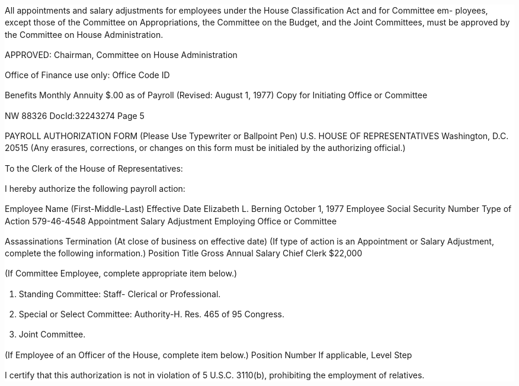 All appointments and salary adjustments for employees under the House Classification Act and for Committee em-
ployees, except those of the Committee on Appropriations, the Committee on the Budget, and the Joint Committees, must
be approved by the Committee on House Administration.

APPROVED:
Chairman, Committee on House Administration

Office of Finance use only:
Office Code ID

Benefits
Monthly Annuity $.00 as of Payroll
(Revised: August 1, 1977)
Copy for Initiating Office or Committee

NW 88326
DocId:32243274 Page 5

PAYROLL AUTHORIZATION FORM
(Please Use Typewriter
or Ballpoint Pen)
U.S. HOUSE OF REPRESENTATIVES
Washington, D.C. 20515
(Any erasures, corrections, or changes
on this form must be initialed by the
authorizing official.)

To the Clerk of the House of Representatives:

I hereby authorize the following payroll action:

Employee Name (First-Middle-Last)
Effective Date
Elizabeth L. Berning October 1, 1977
Employee Social Security Number Type of Action
579-46-4548 Appointment
Salary Adjustment
Employing Office or Committee

Assassinations Termination (At close of business on effective date)
(If type of action is an Appointment or Salary Adjustment, complete the following information.)
Position Title Gross Annual Salary
Chief Clerk $22,000

(If Committee Employee, complete appropriate item below.)

1. Standing Committee: Staff- Clerical or Professional.

2. Special or Select Committee: Authority-H. Res. 465 of 95 Congress.
3. Joint Committee.

(If Employee of an Officer of the House, complete item below.)
Position Number If applicable, Level Step

I certify that this authorization is not in violation of 5 U.S.C. 3110(b), prohibiting the employment of
relatives.
